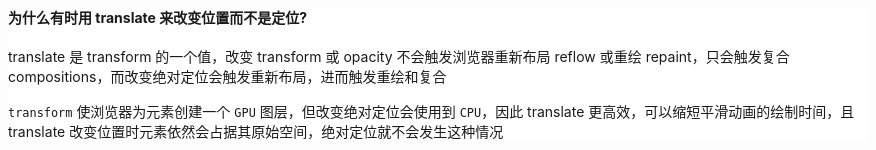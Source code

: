 #### 为什么有时用 translate 来改变位置而不是定位?

translate 是 transform 的一个值，改变 transform 或 opacity 不会触发浏览器重新布局 reflow 或重绘 repaint，只会触发复合 compositions，而改变绝对定位会触发重新布局，进而触发重绘和复合

`transform` 使浏览器为元素创建一个 `GPU` 图层，但改变绝对定位会使用到 `CPU`，因此 translate 更高效，可以缩短平滑动画的绘制时间，且 translate 改变位置时元素依然会占据其原始空间，绝对定位就不会发生这种情况





